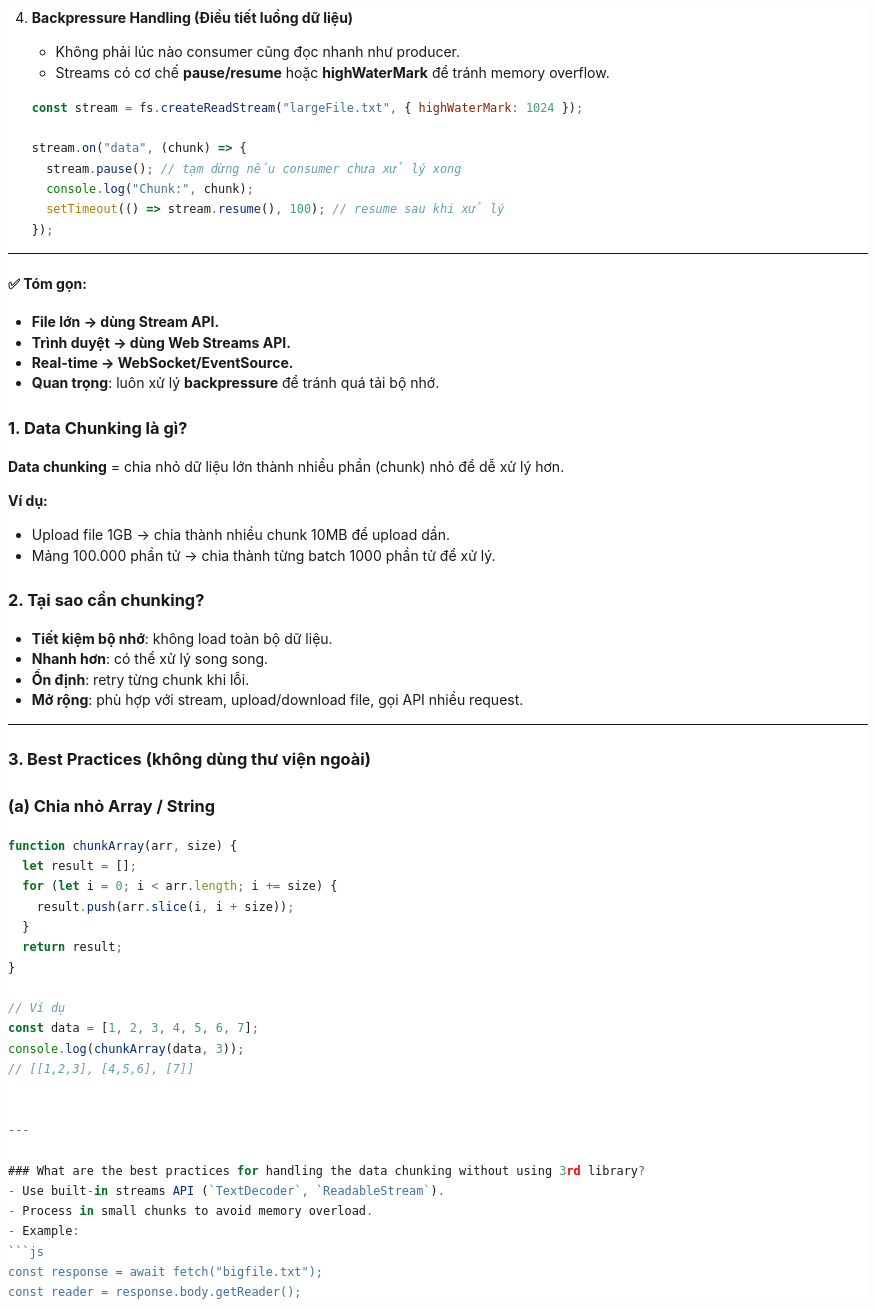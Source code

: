 4. **Backpressure Handling (Điều tiết luồng dữ liệu)**  
   - Không phải lúc nào consumer cũng đọc nhanh như producer.  
   - Streams có cơ chế **pause/resume** hoặc **highWaterMark** để tránh memory overflow.  

   ```js
   const stream = fs.createReadStream("largeFile.txt", { highWaterMark: 1024 });

   stream.on("data", (chunk) => {
     stream.pause(); // tạm dừng nếu consumer chưa xử lý xong
     console.log("Chunk:", chunk);
     setTimeout(() => stream.resume(), 100); // resume sau khi xử lý
   });
   ```

---

#### ✅ Tóm gọn:
- **File lớn → dùng Stream API.**  
- **Trình duyệt → dùng Web Streams API.**  
- **Real-time → WebSocket/EventSource.**  
- **Quan trọng**: luôn xử lý **backpressure** để tránh quá tải bộ nhớ.  

### 1. Data Chunking là gì?
**Data chunking** = chia nhỏ dữ liệu lớn thành nhiều phần (chunk) nhỏ để dễ xử lý hơn.

**Ví dụ:**
- Upload file 1GB → chia thành nhiều chunk 10MB để upload dần.
- Mảng 100.000 phần tử → chia thành từng batch 1000 phần tử để xử lý.


### 2. Tại sao cần chunking?
- **Tiết kiệm bộ nhớ**: không load toàn bộ dữ liệu.
- **Nhanh hơn**: có thể xử lý song song.
- **Ổn định**: retry từng chunk khi lỗi.
- **Mở rộng**: phù hợp với stream, upload/download file, gọi API nhiều request.

---

### 3. Best Practices (không dùng thư viện ngoài)

### (a) Chia nhỏ **Array / String**
```js
function chunkArray(arr, size) {
  let result = [];
  for (let i = 0; i < arr.length; i += size) {
    result.push(arr.slice(i, i + size));
  }
  return result;
}

// Ví dụ
const data = [1, 2, 3, 4, 5, 6, 7];
console.log(chunkArray(data, 3));
// [[1,2,3], [4,5,6], [7]]


---

### What are the best practices for handling the data chunking without using 3rd library?
- Use built-in streams API (`TextDecoder`, `ReadableStream`).  
- Process in small chunks to avoid memory overload.  
- Example:
```js
const response = await fetch("bigfile.txt");
const reader = response.body.getReader();
```